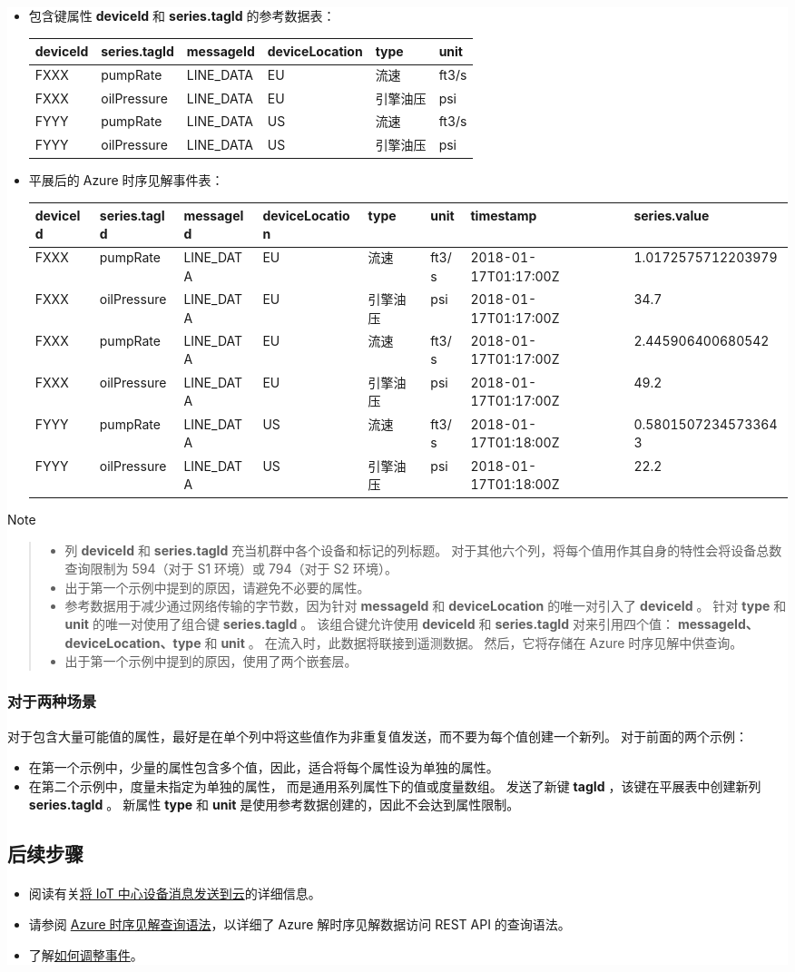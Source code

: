 - 包含键属性 **deviceId** 和 **series.tagId** 的参考数据表：

   | deviceId | series.tagId | messageId | deviceLocation | type | unit |
   | --- | --- | --- | --- | --- | --- |
   | FXXX | pumpRate | LINE\_DATA | EU | 流速 | ft3/s |
   | FXXX | oilPressure | LINE\_DATA | EU | 引擎油压 | psi |
   | FYYY | pumpRate | LINE\_DATA | US | 流速 | ft3/s |
   | FYYY | oilPressure | LINE\_DATA | US | 引擎油压 | psi |

- 平展后的 Azure 时序见解事件表：

   | deviceId | series.tagId | messageId | deviceLocation | type | unit | timestamp | series.value |
   | --- | --- | --- | --- | --- | --- | --- | --- |
   | FXXX | pumpRate | LINE\_DATA | EU | 流速 | ft3/s | 2018-01-17T01:17:00Z | 1.0172575712203979 |
   | FXXX | oilPressure | LINE\_DATA | EU | 引擎油压 | psi | 2018-01-17T01:17:00Z | 34.7 |
   | FXXX | pumpRate | LINE\_DATA | EU | 流速 | ft3/s | 2018-01-17T01:17:00Z | 2.445906400680542 |
   | FXXX | oilPressure | LINE\_DATA | EU | 引擎油压 | psi | 2018-01-17T01:17:00Z | 49.2 |
   | FYYY | pumpRate | LINE\_DATA | US | 流速 | ft3/s | 2018-01-17T01:18:00Z | 0.58015072345733643 |
   | FYYY | oilPressure | LINE\_DATA | US | 引擎油压 | psi | 2018-01-17T01:18:00Z | 22.2 |

> [!NOTE]

> - 列 **deviceId** 和 **series.tagId** 充当机群中各个设备和标记的列标题。 对于其他六个列，将每个值用作其自身的特性会将设备总数查询限制为 594（对于 S1 环境）或 794（对于 S2 环境）。
> - 出于第一个示例中提到的原因，请避免不必要的属性。
> - 参考数据用于减少通过网络传输的字节数，因为针对 **messageId** 和 **deviceLocation** 的唯一对引入了 **deviceId** 。 针对 **type** 和 **unit** 的唯一对使用了组合键 **series.tagId** 。 该组合键允许使用 **deviceId** 和 **series.tagId** 对来引用四个值： **messageId、deviceLocation、type** 和 **unit** 。 在流入时，此数据将联接到遥测数据。 然后，它将存储在 Azure 时序见解中供查询。
> - 出于第一个示例中提到的原因，使用了两个嵌套层。

### <a name="for-both-scenarios"></a>对于两种场景

对于包含大量可能值的属性，最好是在单个列中将这些值作为非重复值发送，而不要为每个值创建一个新列。 对于前面的两个示例：

- 在第一个示例中，少量的属性包含多个值，因此，适合将每个属性设为单独的属性。
- 在第二个示例中，度量未指定为单独的属性， 而是通用系列属性下的值或度量数组。 发送了新键 **tagId** ，该键在平展表中创建新列 **series.tagId** 。 新属性 **type** 和 **unit** 是使用参考数据创建的，因此不会达到属性限制。

## <a name="next-steps"></a>后续步骤

- 阅读有关[将 IoT 中心设备消息发送到云](../iot-hub/iot-hub-devguide-messages-construct.md)的详细信息。

- 请参阅 [Azure 时序见解查询语法](https://docs.microsoft.com/rest/api/time-series-insights/gen1-query-syntax)，以详细了 Azure 解时序见解数据访问 REST API 的查询语法。

- 了解[如何调整事件](./time-series-insights-send-events.md)。

